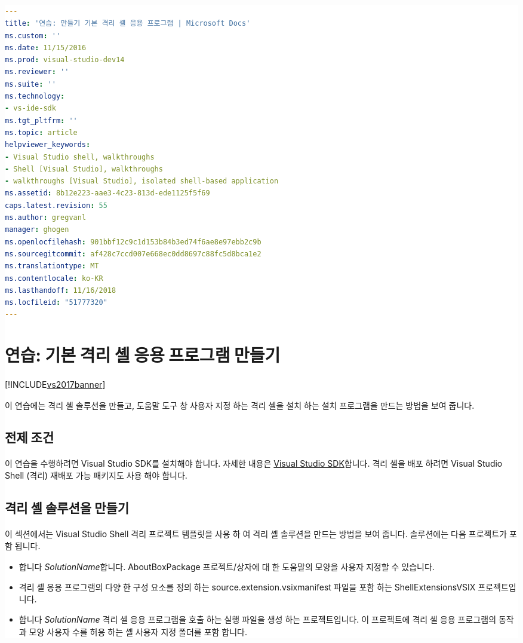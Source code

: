 ```yaml
---
title: '연습: 만들기 기본 격리 셸 응용 프로그램 | Microsoft Docs'
ms.custom: ''
ms.date: 11/15/2016
ms.prod: visual-studio-dev14
ms.reviewer: ''
ms.suite: ''
ms.technology:
- vs-ide-sdk
ms.tgt_pltfrm: ''
ms.topic: article
helpviewer_keywords:
- Visual Studio shell, walkthroughs
- Shell [Visual Studio], walkthroughs
- walkthroughs [Visual Studio], isolated shell-based application
ms.assetid: 8b12e223-aae3-4c23-813d-ede1125f5f69
caps.latest.revision: 55
ms.author: gregvanl
manager: ghogen
ms.openlocfilehash: 901bbf12c9c1d153b84b3ed74f6ae8e97ebb2c9b
ms.sourcegitcommit: af428c7ccd007e668ec0dd8697c88fc5d8bca1e2
ms.translationtype: MT
ms.contentlocale: ko-KR
ms.lasthandoff: 11/16/2018
ms.locfileid: "51777320"
---
```

# <a name="walkthrough-creating-a-basic-isolated-shell-application"></a>연습: 기본 격리 셸 응용 프로그램 만들기
[!INCLUDE[vs2017banner](../includes/vs2017banner.md)]

이 연습에는 격리 셸 솔루션을 만들고, 도움말 도구 창 사용자 지정 하는 격리 셸을 설치 하는 설치 프로그램을 만드는 방법을 보여 줍니다.  
  
## <a name="prerequisites"></a>전제 조건  
 이 연습을 수행하려면 Visual Studio SDK를 설치해야 합니다. 자세한 내용은 [Visual Studio SDK](../extensibility/visual-studio-sdk.md)합니다. 격리 셸을 배포 하려면 Visual Studio Shell (격리) 재배포 가능 패키지도 사용 해야 합니다.  
  
## <a name="creating-an-isolated-shell-solution"></a>격리 셸 솔루션을 만들기  
 이 섹션에서는 Visual Studio Shell 격리 프로젝트 템플릿을 사용 하 여 격리 셸 솔루션을 만드는 방법을 보여 줍니다. 솔루션에는 다음 프로젝트가 포함 됩니다.  
  
-   합니다 *SolutionName*합니다. AboutBoxPackage 프로젝트/상자에 대 한 도움말의 모양을 사용자 지정할 수 있습니다.  
  
-   격리 셸 응용 프로그램의 다양 한 구성 요소를 정의 하는 source.extension.vsixmanifest 파일을 포함 하는 ShellExtensionsVSIX 프로젝트입니다.  
  
-   합니다 *SolutionName* 격리 셸 응용 프로그램을 호출 하는 실행 파일을 생성 하는 프로젝트입니다. 이 프로젝트에 격리 셸 응용 프로그램의 동작과 모양 사용자 수를 허용 하는 셸 사용자 지정 폴더를 포함 합니다.  
  